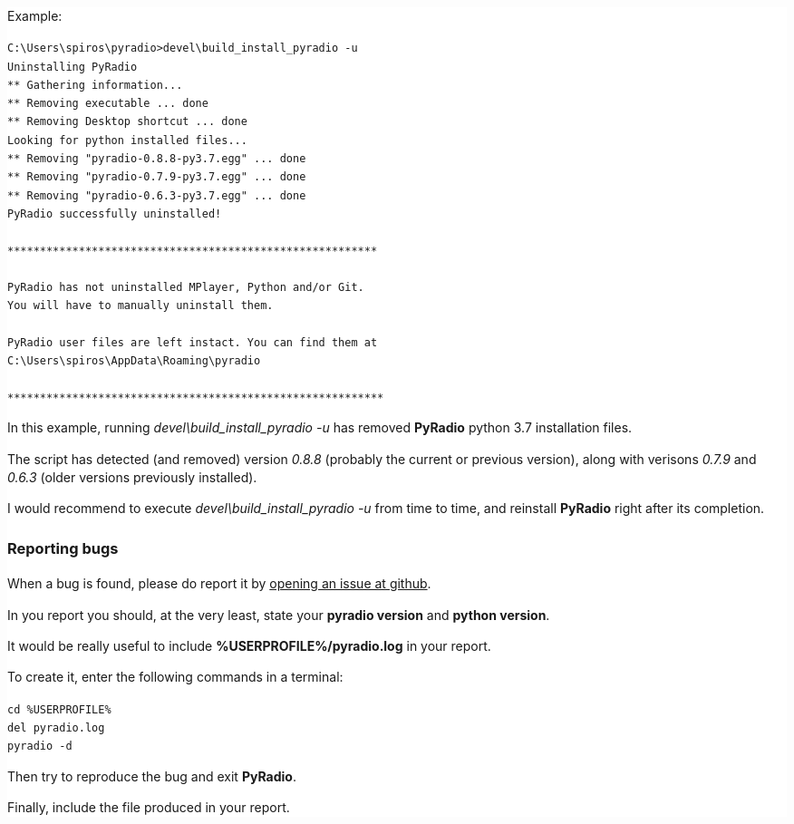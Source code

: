 Example:

    C:\Users\spiros\pyradio>devel\build_install_pyradio -u
    Uninstalling PyRadio
    ** Gathering information...
    ** Removing executable ... done
    ** Removing Desktop shortcut ... done
    Looking for python installed files...
    ** Removing "pyradio-0.8.8-py3.7.egg" ... done
    ** Removing "pyradio-0.7.9-py3.7.egg" ... done
    ** Removing "pyradio-0.6.3-py3.7.egg" ... done
    PyRadio successfully uninstalled!

    *********************************************************

    PyRadio has not uninstalled MPlayer, Python and/or Git.
    You will have to manually uninstall them.

    PyRadio user files are left instact. You can find them at
    C:\Users\spiros\AppData\Roaming\pyradio

    **********************************************************

In this example, running *devel\\build_install_pyradio -u* has removed **PyRadio** python 3.7 installation files.

The script has detected (and removed) version *0.8.8* (probably the current or previous version), along with verisons *0.7.9* and *0.6.3* (older versions previously installed).

I would recommend to execute *devel\\build_install_pyradio -u* from time to time, and reinstall **PyRadio** right after its completion.

### Reporting bugs

When a bug is found, please do report it by [opening an issue at github](https://github.com/coderholic/pyradio/issues).

In you report you should, at the very least, state your **pyradio version** and **python version**.

It would be really useful to include **%USERPROFILE%/pyradio.log** in your report.

To create it, enter the following commands in a terminal:

    cd %USERPROFILE%
    del pyradio.log
    pyradio -d

Then try to reproduce the bug and exit **PyRadio**.

Finally, include the file produced in your report.


